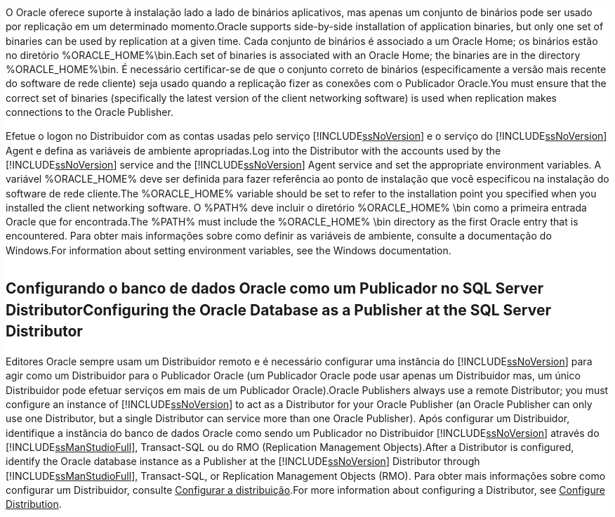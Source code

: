  <span data-ttu-id="91f2d-193">O Oracle oferece suporte à instalação lado a lado de binários aplicativos, mas apenas um conjunto de binários pode ser usado por replicação em um determinado momento.</span><span class="sxs-lookup"><span data-stu-id="91f2d-193">Oracle supports side-by-side installation of application binaries, but only one set of binaries can be used by replication at a given time.</span></span> <span data-ttu-id="91f2d-194">Cada conjunto de binários é associado a um Oracle Home; os binários estão no diretório %ORACLE_HOME%\bin.</span><span class="sxs-lookup"><span data-stu-id="91f2d-194">Each set of binaries is associated with an Oracle Home; the binaries are in the directory %ORACLE_HOME%\bin.</span></span> <span data-ttu-id="91f2d-195">É necessário certificar-se de que o conjunto correto de binários (especificamente a versão mais recente do software de rede cliente) seja usado quando a replicação fizer as conexões com o Publicador Oracle.</span><span class="sxs-lookup"><span data-stu-id="91f2d-195">You must ensure that the correct set of binaries (specifically the latest version of the client networking software) is used when replication makes connections to the Oracle Publisher.</span></span>  
  
 <span data-ttu-id="91f2d-196">Efetue o logon no Distribuidor com as contas usadas pelo serviço [!INCLUDE[ssNoVersion](../../../includes/ssnoversion-md.md)] e o serviço do [!INCLUDE[ssNoVersion](../../../includes/ssnoversion-md.md)] Agent e defina as variáveis de ambiente apropriadas.</span><span class="sxs-lookup"><span data-stu-id="91f2d-196">Log into the Distributor with the accounts used by the [!INCLUDE[ssNoVersion](../../../includes/ssnoversion-md.md)] service and the [!INCLUDE[ssNoVersion](../../../includes/ssnoversion-md.md)] Agent service and set the appropriate environment variables.</span></span> <span data-ttu-id="91f2d-197">A variável %ORACLE_HOME% deve ser definida para fazer referência ao ponto de instalação que você especificou na instalação do software de rede cliente.</span><span class="sxs-lookup"><span data-stu-id="91f2d-197">The %ORACLE_HOME% variable should be set to refer to the installation point you specified when you installed the client networking software.</span></span> <span data-ttu-id="91f2d-198">O %PATH% deve incluir o diretório %ORACLE_HOME% \bin como a primeira entrada Oracle que for encontrada.</span><span class="sxs-lookup"><span data-stu-id="91f2d-198">The %PATH% must include the %ORACLE_HOME% \bin directory as the first Oracle entry that is encountered.</span></span> <span data-ttu-id="91f2d-199">Para obter mais informações sobre como definir as variáveis de ambiente, consulte a documentação do Windows.</span><span class="sxs-lookup"><span data-stu-id="91f2d-199">For information about setting environment variables, see the Windows documentation.</span></span>  
  
## <a name="configuring-the-oracle-database-as-a-publisher-at-the-sql-server-distributor"></a><span data-ttu-id="91f2d-200">Configurando o banco de dados Oracle como um Publicador no SQL Server Distributor</span><span class="sxs-lookup"><span data-stu-id="91f2d-200">Configuring the Oracle Database as a Publisher at the SQL Server Distributor</span></span>  
 <span data-ttu-id="91f2d-201">Editores Oracle sempre usam um Distribuidor remoto e é necessário configurar uma instância do [!INCLUDE[ssNoVersion](../../../includes/ssnoversion-md.md)] para agir como um Distribuidor para o Publicador Oracle (um Publicador Oracle pode usar apenas um Distribuidor mas, um único Distribuidor pode efetuar serviços em mais de um Publicador Oracle).</span><span class="sxs-lookup"><span data-stu-id="91f2d-201">Oracle Publishers always use a remote Distributor; you must configure an instance of [!INCLUDE[ssNoVersion](../../../includes/ssnoversion-md.md)] to act as a Distributor for your Oracle Publisher (an Oracle Publisher can only use one Distributor, but a single Distributor can service more than one Oracle Publisher).</span></span> <span data-ttu-id="91f2d-202">Após configurar um Distribuidor, identifique a instância do banco de dados Oracle como sendo um Publicador no Distribuidor [!INCLUDE[ssNoVersion](../../../includes/ssnoversion-md.md)] através do [!INCLUDE[ssManStudioFull](../../../includes/ssmanstudiofull-md.md)], Transact-SQL ou do RMO (Replication Management Objects).</span><span class="sxs-lookup"><span data-stu-id="91f2d-202">After a Distributor is configured, identify the Oracle database instance as a Publisher at the [!INCLUDE[ssNoVersion](../../../includes/ssnoversion-md.md)] Distributor through [!INCLUDE[ssManStudioFull](../../../includes/ssmanstudiofull-md.md)], Transact-SQL, or Replication Management Objects (RMO).</span></span> <span data-ttu-id="91f2d-203">Para obter mais informações sobre como configurar um Distribuidor, consulte [Configurar a distribuição](../configure-distribution.md).</span><span class="sxs-lookup"><span data-stu-id="91f2d-203">For more information about configuring a Distributor, see [Configure Distribution](../configure-distribution.md).</span></span>  
  